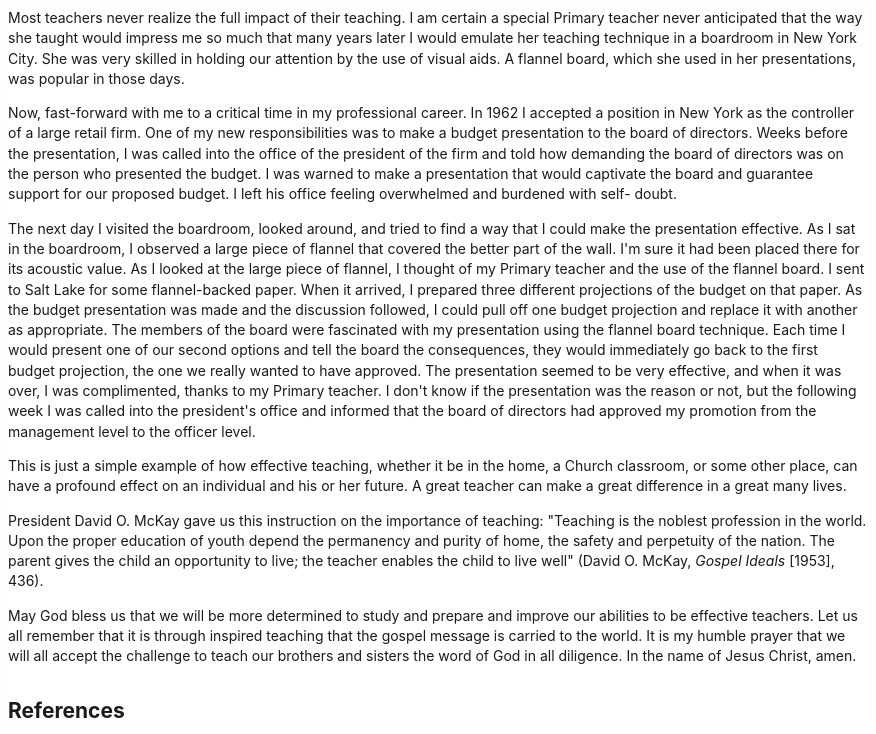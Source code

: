 Most teachers never realize the full impact of their teaching. I am certain a
special Primary teacher never anticipated that the way she taught would
impress me so much that many years later I would emulate her teaching
technique in a boardroom in New York City. She was very skilled in holding our
attention by the use of visual aids. A flannel board, which she used in her
presentations, was popular in those days.

Now, fast-forward with me to a critical time in my professional career. In
1962 I accepted a position in New York as the controller of a large retail
firm. One of my new responsibilities was to make a budget presentation to the
board of directors. Weeks before the presentation, I was called into the
office of the president of the firm and told how demanding the board of
directors was on the person who presented the budget. I was warned to make a
presentation that would captivate the board and guarantee support for our
proposed budget. I left his office feeling overwhelmed and burdened with self-
doubt.

The next day I visited the boardroom, looked around, and tried to find a way
that I could make the presentation effective. As I sat in the boardroom, I
observed a large piece of flannel that covered the better part of the wall.
I'm sure it had been placed there for its acoustic value. As I looked at the
large piece of flannel, I thought of my Primary teacher and the use of the
flannel board. I sent to Salt Lake for some flannel-backed paper. When it
arrived, I prepared three different projections of the budget on that paper.
As the budget presentation was made and the discussion followed, I could pull
off one budget projection and replace it with another as appropriate. The
members of the board were fascinated with my presentation using the flannel
board technique. Each time I would present one of our second options and tell
the board the consequences, they would immediately go back to the first budget
projection, the one we really wanted to have approved. The presentation seemed
to be very effective, and when it was over, I was complimented, thanks to my
Primary teacher. I don't know if the presentation was the reason or not, but
the following week I was called into the president's office and informed that
the board of directors had approved my promotion from the management level to
the officer level.

This is just a simple example of how effective teaching, whether it be in the
home, a Church classroom, or some other place, can have a profound effect on
an individual and his or her future. A great teacher can make a great
difference in a great many lives.

President David O. McKay gave us this instruction on the importance of
teaching: "Teaching is the noblest profession in the world. Upon the proper
education of youth depend the permanency and purity of home, the safety and
perpetuity of the nation. The parent gives the child an opportunity to live;
the teacher enables the child to live well" (David O. McKay, _Gospel Ideals_
[1953], 436).

May God bless us that we will be more determined to study and prepare and
improve our abilities to be effective teachers. Let us all remember that it is
through inspired teaching that the gospel message is carried to the world. It
is my humble prayer that we will all accept the challenge to teach our
brothers and sisters the word of God in all diligence. In the name of Jesus
Christ, amen.

## References

